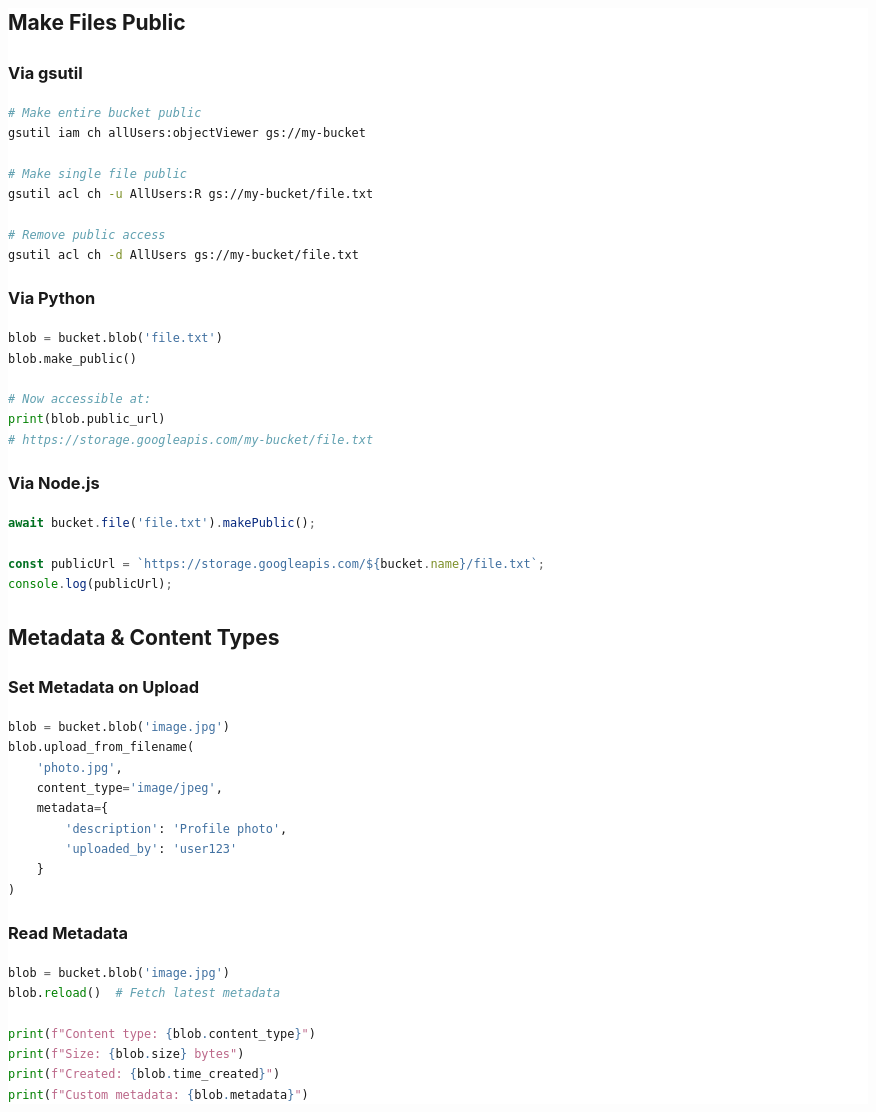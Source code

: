 ## Make Files Public

### Via gsutil
```bash
# Make entire bucket public
gsutil iam ch allUsers:objectViewer gs://my-bucket

# Make single file public
gsutil acl ch -u AllUsers:R gs://my-bucket/file.txt

# Remove public access
gsutil acl ch -d AllUsers gs://my-bucket/file.txt
```

### Via Python
```python
blob = bucket.blob('file.txt')
blob.make_public()

# Now accessible at:
print(blob.public_url)
# https://storage.googleapis.com/my-bucket/file.txt
```

### Via Node.js
```javascript
await bucket.file('file.txt').makePublic();

const publicUrl = `https://storage.googleapis.com/${bucket.name}/file.txt`;
console.log(publicUrl);
```

## Metadata & Content Types

### Set Metadata on Upload

```python
blob = bucket.blob('image.jpg')
blob.upload_from_filename(
    'photo.jpg',
    content_type='image/jpeg',
    metadata={
        'description': 'Profile photo',
        'uploaded_by': 'user123'
    }
)
```

### Read Metadata

```python
blob = bucket.blob('image.jpg')
blob.reload()  # Fetch latest metadata

print(f"Content type: {blob.content_type}")
print(f"Size: {blob.size} bytes")
print(f"Created: {blob.time_created}")
print(f"Custom metadata: {blob.metadata}")
```

